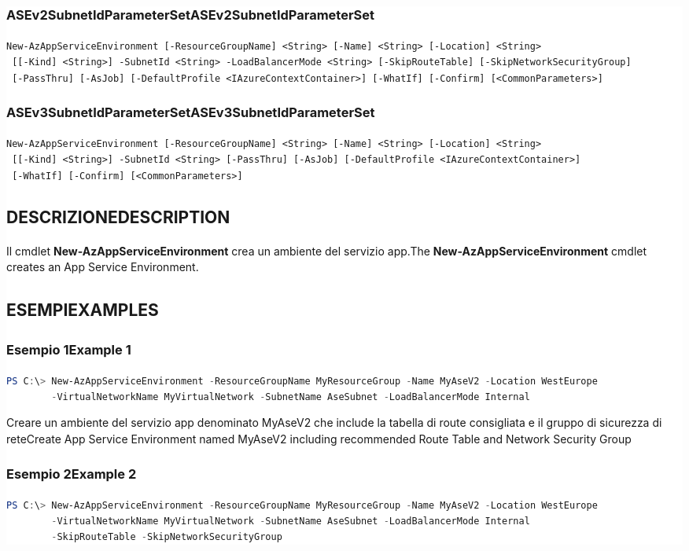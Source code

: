 ### <span data-ttu-id="f84cd-107">ASEv2SubnetIdParameterSet</span><span class="sxs-lookup"><span data-stu-id="f84cd-107">ASEv2SubnetIdParameterSet</span></span>
```
New-AzAppServiceEnvironment [-ResourceGroupName] <String> [-Name] <String> [-Location] <String>
 [[-Kind] <String>] -SubnetId <String> -LoadBalancerMode <String> [-SkipRouteTable] [-SkipNetworkSecurityGroup]
 [-PassThru] [-AsJob] [-DefaultProfile <IAzureContextContainer>] [-WhatIf] [-Confirm] [<CommonParameters>]
```

### <span data-ttu-id="f84cd-108">ASEv3SubnetIdParameterSet</span><span class="sxs-lookup"><span data-stu-id="f84cd-108">ASEv3SubnetIdParameterSet</span></span>
```
New-AzAppServiceEnvironment [-ResourceGroupName] <String> [-Name] <String> [-Location] <String>
 [[-Kind] <String>] -SubnetId <String> [-PassThru] [-AsJob] [-DefaultProfile <IAzureContextContainer>]
 [-WhatIf] [-Confirm] [<CommonParameters>]
```

## <span data-ttu-id="f84cd-109">DESCRIZIONE</span><span class="sxs-lookup"><span data-stu-id="f84cd-109">DESCRIPTION</span></span>
<span data-ttu-id="f84cd-110">Il cmdlet **New-AzAppServiceEnvironment** crea un ambiente del servizio app.</span><span class="sxs-lookup"><span data-stu-id="f84cd-110">The **New-AzAppServiceEnvironment** cmdlet creates an App Service Environment.</span></span>

## <span data-ttu-id="f84cd-111">ESEMPI</span><span class="sxs-lookup"><span data-stu-id="f84cd-111">EXAMPLES</span></span>

### <span data-ttu-id="f84cd-112">Esempio 1</span><span class="sxs-lookup"><span data-stu-id="f84cd-112">Example 1</span></span>
```powershell
PS C:\> New-AzAppServiceEnvironment -ResourceGroupName MyResourceGroup -Name MyAseV2 -Location WestEurope 
        -VirtualNetworkName MyVirtualNetwork -SubnetName AseSubnet -LoadBalancerMode Internal
```

<span data-ttu-id="f84cd-113">Creare un ambiente del servizio app denominato MyAseV2 che include la tabella di route consigliata e il gruppo di sicurezza di rete</span><span class="sxs-lookup"><span data-stu-id="f84cd-113">Create App Service Environment named MyAseV2 including recommended Route Table and Network Security Group</span></span>

### <span data-ttu-id="f84cd-114">Esempio 2</span><span class="sxs-lookup"><span data-stu-id="f84cd-114">Example 2</span></span>
```powershell
PS C:\> New-AzAppServiceEnvironment -ResourceGroupName MyResourceGroup -Name MyAseV2 -Location WestEurope 
        -VirtualNetworkName MyVirtualNetwork -SubnetName AseSubnet -LoadBalancerMode Internal
        -SkipRouteTable -SkipNetworkSecurityGroup
```
